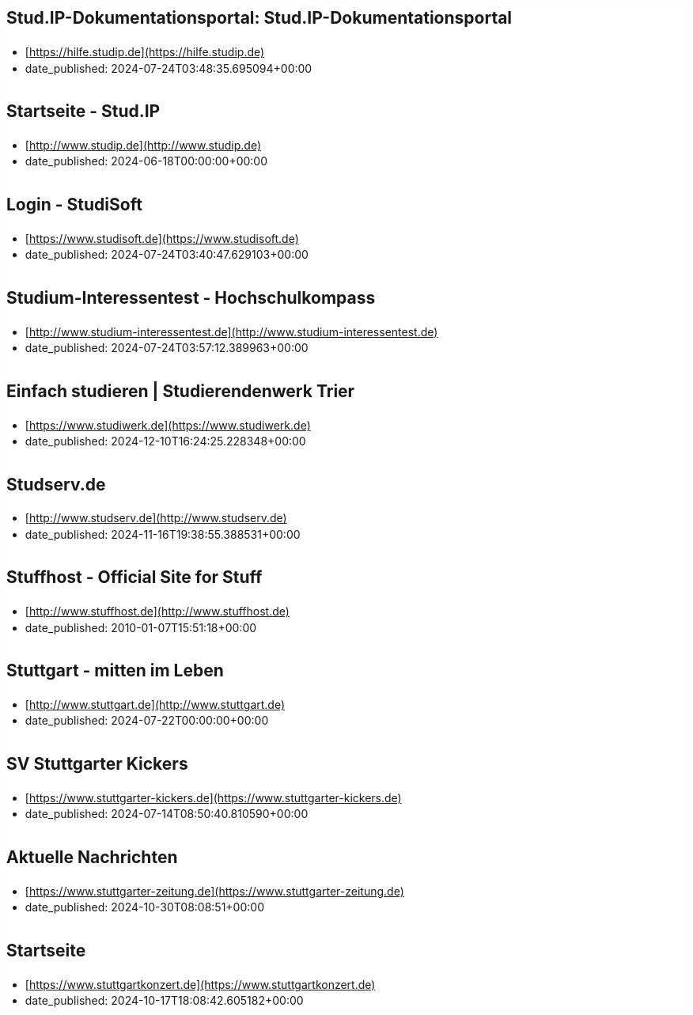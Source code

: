  ## Stud.IP-Dokumentationsportal: Stud.IP-Dokumentationsportal
 - [https://hilfe.studip.de](https://hilfe.studip.de)
 - date_published: 2024-07-24T03:48:35.695094+00:00

 ## Startseite - Stud.IP
 - [http://www.studip.de](http://www.studip.de)
 - date_published: 2024-06-18T00:00:00+00:00

 ## Login - StudiSoft
 - [https://www.studisoft.de](https://www.studisoft.de)
 - date_published: 2024-07-24T03:40:47.629103+00:00

 ## Studium-Interessentest - Hochschulkompass
 - [http://www.studium-interessentest.de](http://www.studium-interessentest.de)
 - date_published: 2024-07-24T03:57:12.389963+00:00

 ## Einfach studieren | Studierendenwerk Trier
 - [https://www.studiwerk.de](https://www.studiwerk.de)
 - date_published: 2024-12-10T16:24:25.228348+00:00

 ## Studserv.de
 - [http://www.studserv.de](http://www.studserv.de)
 - date_published: 2024-11-16T19:38:55.388531+00:00

 ## Stuffhost - Official Site for Stuff
 - [http://www.stuffhost.de](http://www.stuffhost.de)
 - date_published: 2010-01-07T15:51:18+00:00

 ## Stuttgart - mitten im Leben
 - [http://www.stuttgart.de](http://www.stuttgart.de)
 - date_published: 2024-07-22T00:00:00+00:00

 ## SV Stuttgarter Kickers
 - [https://www.stuttgarter-kickers.de](https://www.stuttgarter-kickers.de)
 - date_published: 2024-07-14T08:50:40.810590+00:00

 ## Aktuelle Nachrichten
 - [https://www.stuttgarter-zeitung.de](https://www.stuttgarter-zeitung.de)
 - date_published: 2024-10-30T08:08:51+00:00

 ## Startseite
 - [https://www.stuttgartkonzert.de](https://www.stuttgartkonzert.de)
 - date_published: 2024-10-17T18:08:42.605182+00:00
